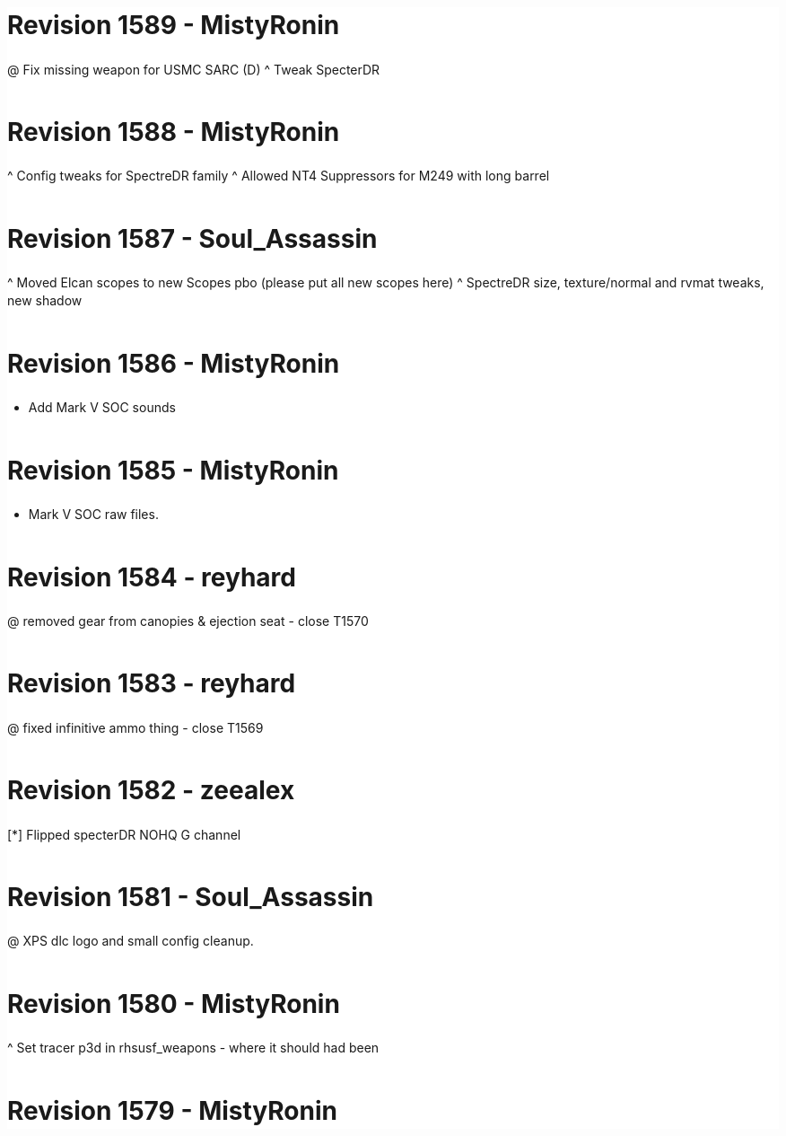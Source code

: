 # Revision 1589 - MistyRonin

@ Fix missing weapon for USMC SARC (D)
^ Tweak SpecterDR

# Revision 1588 - MistyRonin

^ Config tweaks for SpectreDR family
^ Allowed NT4 Suppressors for M249 with long barrel

# Revision 1587 - Soul_Assassin

^ Moved Elcan scopes to new Scopes pbo (please put all new scopes here)
^ SpectreDR size, texture/normal and rvmat tweaks, new shadow

# Revision 1586 - MistyRonin

+ Add Mark V SOC sounds

# Revision 1585 - MistyRonin

+ Mark V SOC raw files. 

# Revision 1584 - reyhard

@ removed gear from canopies & ejection seat - close T1570

# Revision 1583 - reyhard

@ fixed infinitive ammo thing - close T1569

# Revision 1582 - zeealex

[*] Flipped specterDR NOHQ G channel

# Revision 1581 - Soul_Assassin

@ XPS dlc logo and small config cleanup.

# Revision 1580 - MistyRonin

^ Set tracer p3d in rhsusf_weapons - where it should had been

# Revision 1579 - MistyRonin
